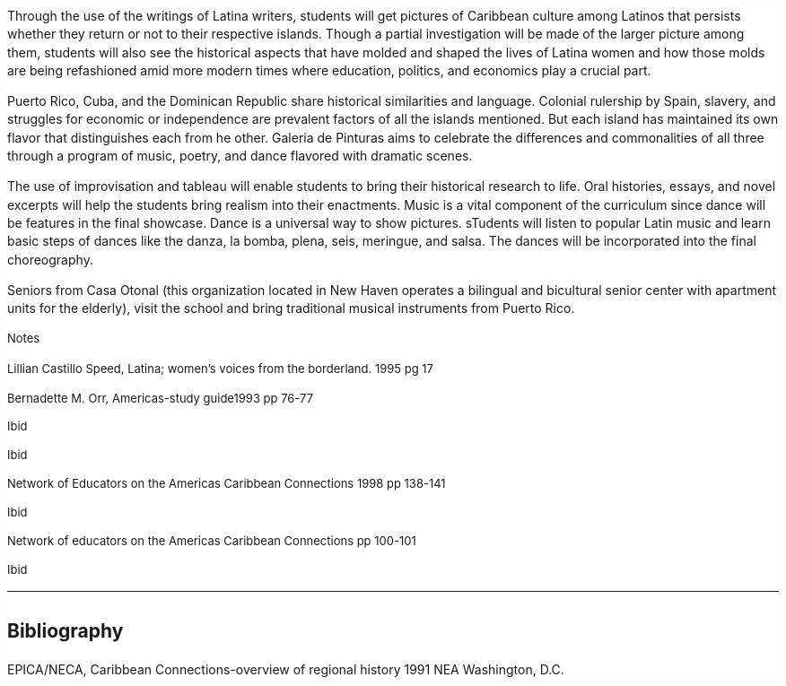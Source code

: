  Through the use of the writings of Latina writers, students will get pictures of Caribbean culture among Latinos that persists whether they return or not to their respective islands.  Though a partial investigation will be made of the larger picture among them, students will also see the historical aspects that have molded and shaped the lives of Latina women and how those molds are being refashioned amid more modern times where education, politics, and economics play a crucial part.
 <p>
  Puerto Rico, Cuba, and the Dominican Republic share historical similarities and language.  Colonial rulership by Spain, slavery, and struggles for economic or independence are prevalent factors of all the islands mentioned.  But each island has maintained its own flavor that distinguishes each from he other.  Galeria de Pinturas aims to celebrate the differences and commonalities of all three through a program of music, poetry, and dance flavored with dramatic scenes.
 </p>
 <p>
  The use of improvisation and tableau will enable students to bring their historical research to life.  Oral histories, essays, and novel excerpts will help the students bring realism into their enactments.  Music is a vital component of the curriculum since dance will be features in the final showcase.  Dance is a universal way to show pictures.  sTudents will listen to popular Latin music and learn basic steps of dances like the danza, la bomba, plena, seis, meringue, and salsa.  The dances will be incorporated into the final choreography.
 </p>
 <p>
  Seniors from Casa Otonal (this organization located in New Haven operates a bilingual and bicultural senior center with apartment units for the elderly), visit the school and bring traditional musical instruments from Puerto Rico.
 </p>
 <p>
  <font size="-1">
   <dl>
    <dt>
     Notes
    </dt>
   </dl>
  </font>
  <font size="-1">
   Lillian Castillo Speed, Latina; women’s voices from the borderland.  1995 pg 17
   <p>
    Bernadette M. Orr, Americas-study guide1993 pp 76-77
   </p>
   <p>
    Ibid
   </p>
   <p>
    Ibid
   </p>
   <p>
    Network of Educators on the Americas Caribbean Connections 1998 pp 138-141
   </p>
   <p>
    Ibid
   </p>
   <p>
    Network of educators on the Americas Caribbean Connections pp 100-101
   </p>
   <p>
    Ibid
   </p>
</font>
 </p>
 <hr/>
 <h2>
  Bibliography
 </h2>
 EPICA/NECA, Caribbean Connections-overview of regional history 1991 NEA Washington, D.C.
 <font size="-1">